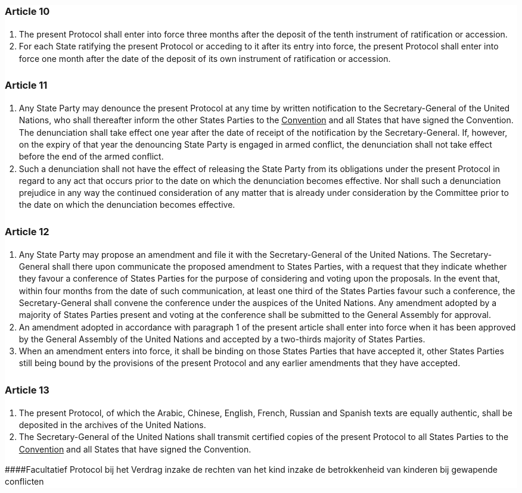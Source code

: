 ### Article  10  

1.   The present Protocol shall enter into force three months after the deposit of the tenth instrument of ratification or accession.   
2.   For each State ratifying the present Protocol or acceding to it after its entry into force, the present Protocol shall enter into force one month after the date of the deposit of its own instrument of ratification or accession.   

### Article  11  

1.   Any State Party may denounce the present Protocol at any time by written notification to the Secretary-General of the United Nations, who shall thereafter inform the other States Parties to the [Convention](../../../../../../../../../../../../../../../../verdrag/convention/on/the/rights/of/the/child/BWBV0002508/README.md) and all States that have signed the Convention. The denunciation shall take effect one year after the date of receipt of the notification by the Secretary-General. If, however, on the expiry of that year the denouncing State Party is engaged in armed conflict, the denunciation shall not take effect before the end of the armed conflict.   
2.   Such a denunciation shall not have the effect of releasing the State Party from its obligations under the present Protocol in regard to any act that occurs prior to the date on which the denunciation becomes effective. Nor shall such a denunciation prejudice in any way the continued consideration of any matter that is already under consideration by the Committee prior to the date on which the denunciation becomes effective.  

### Article  12  

1.   Any State Party may propose an amendment and file it with the Secretary-General of the United Nations. The Secretary-General shall there upon communicate the proposed amendment to States Parties, with a request that they indicate whether they favour a conference of States Parties for the purpose of considering and voting upon the proposals. In the event that, within four months from the date of such communication, at least one third of the States Parties favour such a conference, the Secretary-General shall convene the conference under the auspices of the United Nations. Any amendment adopted by a majority of States Parties present and voting at the conference shall be submitted to the General Assembly for approval.   
2.   An amendment adopted in accordance with paragraph 1 of the present article shall enter into force when it has been approved by the General Assembly of the United Nations and accepted by a two-thirds majority of States Parties.   
3.   When an amendment enters into force, it shall be binding on those States Parties that have accepted it, other States Parties still being bound by the provisions of the present Protocol and any earlier amendments that they have accepted.  

### Article  13  

1.   The present Protocol, of which the Arabic, Chinese, English, French, Russian and Spanish texts are equally authentic, shall be deposited in the archives of the United Nations.    
2.   The Secretary-General of the United Nations shall transmit certified copies of the present Protocol to all States Parties to the [Convention](../../../../../../../../../../../../../../../../verdrag/convention/on/the/rights/of/the/child/BWBV0002508/README.md) and all States that have signed the Convention.  

####Facultatief Protocol bij het Verdrag inzake de rechten van het kind inzake de betrokkenheid van kinderen bij gewapende conflicten
